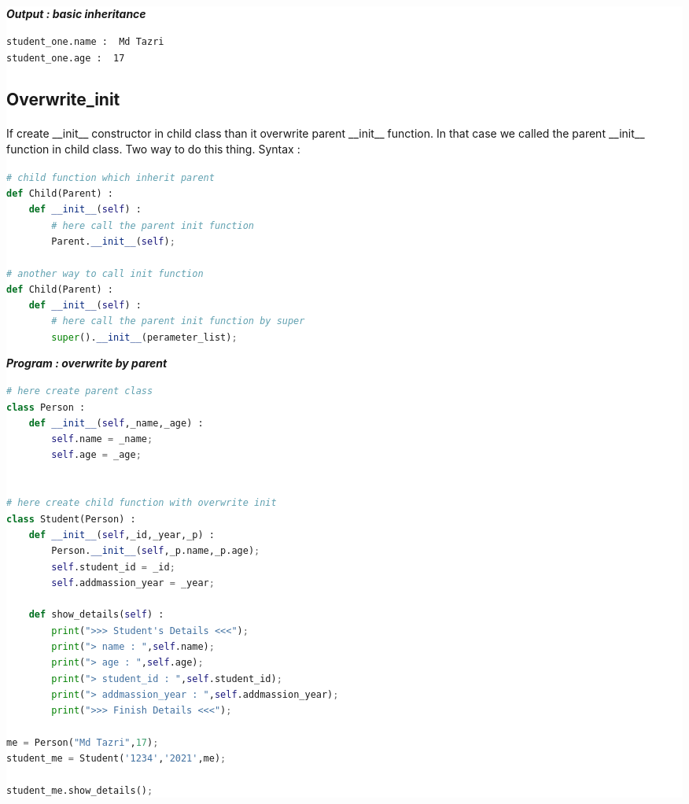 **_Output : basic inheritance_**

```
student_one.name :  Md Tazri
student_one.age :  17
```

## Overwrite_init

If create \_\_init\_\_ constructor in child class than it overwrite parent \_\_init\_\_ function. In that case we called the parent \_\_init\_\_ function in child class. Two way to do this thing. Syntax :

```python
# child function which inherit parent
def Child(Parent) :
    def __init__(self) :
        # here call the parent init function
        Parent.__init__(self);

# another way to call init function
def Child(Parent) :
    def __init__(self) :
        # here call the parent init function by super
        super().__init__(perameter_list);
```

**_Program : overwrite by parent_**

```python
# here create parent class
class Person :
    def __init__(self,_name,_age) :
        self.name = _name;
        self.age = _age;


# here create child function with overwrite init
class Student(Person) :
    def __init__(self,_id,_year,_p) :
        Person.__init__(self,_p.name,_p.age);
        self.student_id = _id;
        self.addmassion_year = _year;

    def show_details(self) :
        print(">>> Student's Details <<<");
        print("> name : ",self.name);
        print("> age : ",self.age);
        print("> student_id : ",self.student_id);
        print("> addmassion_year : ",self.addmassion_year);
        print(">>> Finish Details <<<");

me = Person("Md Tazri",17);
student_me = Student('1234','2021',me);

student_me.show_details();
```
